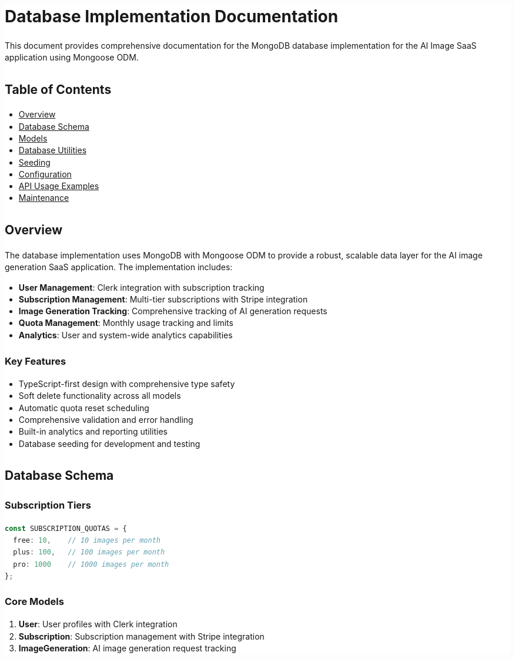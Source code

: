 # Database Implementation Documentation

This document provides comprehensive documentation for the MongoDB database implementation for the AI Image SaaS application using Mongoose ODM.

## Table of Contents
- [Overview](#overview)
- [Database Schema](#database-schema)
- [Models](#models)
- [Database Utilities](#database-utilities)
- [Seeding](#seeding)
- [Configuration](#configuration)
- [API Usage Examples](#api-usage-examples)
- [Maintenance](#maintenance)

## Overview

The database implementation uses MongoDB with Mongoose ODM to provide a robust, scalable data layer for the AI image generation SaaS application. The implementation includes:

- **User Management**: Clerk integration with subscription tracking
- **Subscription Management**: Multi-tier subscriptions with Stripe integration
- **Image Generation Tracking**: Comprehensive tracking of AI generation requests
- **Quota Management**: Monthly usage tracking and limits
- **Analytics**: User and system-wide analytics capabilities

### Key Features
- TypeScript-first design with comprehensive type safety
- Soft delete functionality across all models
- Automatic quota reset scheduling
- Comprehensive validation and error handling
- Built-in analytics and reporting utilities
- Database seeding for development and testing

## Database Schema

### Subscription Tiers
```typescript
const SUBSCRIPTION_QUOTAS = {
  free: 10,    // 10 images per month
  plus: 100,   // 100 images per month  
  pro: 1000    // 1000 images per month
};
```

### Core Models
1. **User**: User profiles with Clerk integration
2. **Subscription**: Subscription management with Stripe integration
3. **ImageGeneration**: AI image generation request tracking
